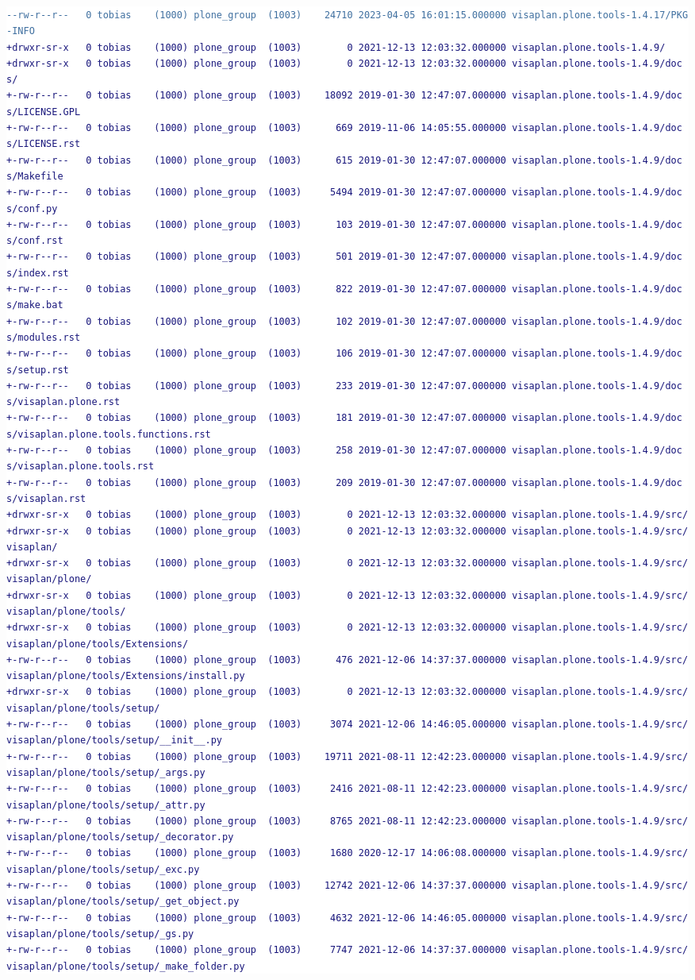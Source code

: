 ```diff
--rw-r--r--   0 tobias    (1000) plone_group  (1003)    24710 2023-04-05 16:01:15.000000 visaplan.plone.tools-1.4.17/PKG-INFO
+drwxr-sr-x   0 tobias    (1000) plone_group  (1003)        0 2021-12-13 12:03:32.000000 visaplan.plone.tools-1.4.9/
+drwxr-sr-x   0 tobias    (1000) plone_group  (1003)        0 2021-12-13 12:03:32.000000 visaplan.plone.tools-1.4.9/docs/
+-rw-r--r--   0 tobias    (1000) plone_group  (1003)    18092 2019-01-30 12:47:07.000000 visaplan.plone.tools-1.4.9/docs/LICENSE.GPL
+-rw-r--r--   0 tobias    (1000) plone_group  (1003)      669 2019-11-06 14:05:55.000000 visaplan.plone.tools-1.4.9/docs/LICENSE.rst
+-rw-r--r--   0 tobias    (1000) plone_group  (1003)      615 2019-01-30 12:47:07.000000 visaplan.plone.tools-1.4.9/docs/Makefile
+-rw-r--r--   0 tobias    (1000) plone_group  (1003)     5494 2019-01-30 12:47:07.000000 visaplan.plone.tools-1.4.9/docs/conf.py
+-rw-r--r--   0 tobias    (1000) plone_group  (1003)      103 2019-01-30 12:47:07.000000 visaplan.plone.tools-1.4.9/docs/conf.rst
+-rw-r--r--   0 tobias    (1000) plone_group  (1003)      501 2019-01-30 12:47:07.000000 visaplan.plone.tools-1.4.9/docs/index.rst
+-rw-r--r--   0 tobias    (1000) plone_group  (1003)      822 2019-01-30 12:47:07.000000 visaplan.plone.tools-1.4.9/docs/make.bat
+-rw-r--r--   0 tobias    (1000) plone_group  (1003)      102 2019-01-30 12:47:07.000000 visaplan.plone.tools-1.4.9/docs/modules.rst
+-rw-r--r--   0 tobias    (1000) plone_group  (1003)      106 2019-01-30 12:47:07.000000 visaplan.plone.tools-1.4.9/docs/setup.rst
+-rw-r--r--   0 tobias    (1000) plone_group  (1003)      233 2019-01-30 12:47:07.000000 visaplan.plone.tools-1.4.9/docs/visaplan.plone.rst
+-rw-r--r--   0 tobias    (1000) plone_group  (1003)      181 2019-01-30 12:47:07.000000 visaplan.plone.tools-1.4.9/docs/visaplan.plone.tools.functions.rst
+-rw-r--r--   0 tobias    (1000) plone_group  (1003)      258 2019-01-30 12:47:07.000000 visaplan.plone.tools-1.4.9/docs/visaplan.plone.tools.rst
+-rw-r--r--   0 tobias    (1000) plone_group  (1003)      209 2019-01-30 12:47:07.000000 visaplan.plone.tools-1.4.9/docs/visaplan.rst
+drwxr-sr-x   0 tobias    (1000) plone_group  (1003)        0 2021-12-13 12:03:32.000000 visaplan.plone.tools-1.4.9/src/
+drwxr-sr-x   0 tobias    (1000) plone_group  (1003)        0 2021-12-13 12:03:32.000000 visaplan.plone.tools-1.4.9/src/visaplan/
+drwxr-sr-x   0 tobias    (1000) plone_group  (1003)        0 2021-12-13 12:03:32.000000 visaplan.plone.tools-1.4.9/src/visaplan/plone/
+drwxr-sr-x   0 tobias    (1000) plone_group  (1003)        0 2021-12-13 12:03:32.000000 visaplan.plone.tools-1.4.9/src/visaplan/plone/tools/
+drwxr-sr-x   0 tobias    (1000) plone_group  (1003)        0 2021-12-13 12:03:32.000000 visaplan.plone.tools-1.4.9/src/visaplan/plone/tools/Extensions/
+-rw-r--r--   0 tobias    (1000) plone_group  (1003)      476 2021-12-06 14:37:37.000000 visaplan.plone.tools-1.4.9/src/visaplan/plone/tools/Extensions/install.py
+drwxr-sr-x   0 tobias    (1000) plone_group  (1003)        0 2021-12-13 12:03:32.000000 visaplan.plone.tools-1.4.9/src/visaplan/plone/tools/setup/
+-rw-r--r--   0 tobias    (1000) plone_group  (1003)     3074 2021-12-06 14:46:05.000000 visaplan.plone.tools-1.4.9/src/visaplan/plone/tools/setup/__init__.py
+-rw-r--r--   0 tobias    (1000) plone_group  (1003)    19711 2021-08-11 12:42:23.000000 visaplan.plone.tools-1.4.9/src/visaplan/plone/tools/setup/_args.py
+-rw-r--r--   0 tobias    (1000) plone_group  (1003)     2416 2021-08-11 12:42:23.000000 visaplan.plone.tools-1.4.9/src/visaplan/plone/tools/setup/_attr.py
+-rw-r--r--   0 tobias    (1000) plone_group  (1003)     8765 2021-08-11 12:42:23.000000 visaplan.plone.tools-1.4.9/src/visaplan/plone/tools/setup/_decorator.py
+-rw-r--r--   0 tobias    (1000) plone_group  (1003)     1680 2020-12-17 14:06:08.000000 visaplan.plone.tools-1.4.9/src/visaplan/plone/tools/setup/_exc.py
+-rw-r--r--   0 tobias    (1000) plone_group  (1003)    12742 2021-12-06 14:37:37.000000 visaplan.plone.tools-1.4.9/src/visaplan/plone/tools/setup/_get_object.py
+-rw-r--r--   0 tobias    (1000) plone_group  (1003)     4632 2021-12-06 14:46:05.000000 visaplan.plone.tools-1.4.9/src/visaplan/plone/tools/setup/_gs.py
+-rw-r--r--   0 tobias    (1000) plone_group  (1003)     7747 2021-12-06 14:37:37.000000 visaplan.plone.tools-1.4.9/src/visaplan/plone/tools/setup/_make_folder.py
```